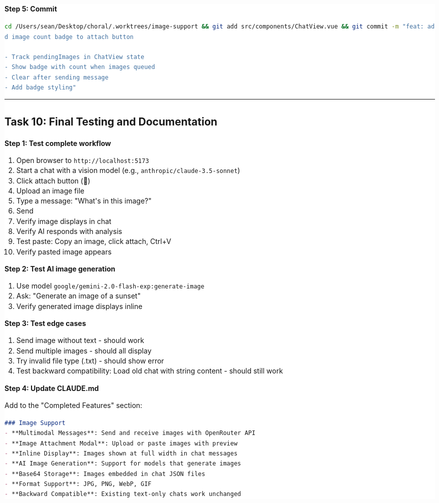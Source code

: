 **Step 5: Commit**

```bash
cd /Users/sean/Desktop/choral/.worktrees/image-support && git add src/components/ChatView.vue && git commit -m "feat: add image count badge to attach button

- Track pendingImages in ChatView state
- Show badge with count when images queued
- Clear after sending message
- Add badge styling"
```

---

## Task 10: Final Testing and Documentation

**Step 1: Test complete workflow**

1. Open browser to `http://localhost:5173`
2. Start a chat with a vision model (e.g., `anthropic/claude-3.5-sonnet`)
3. Click attach button (📎)
4. Upload an image file
5. Type a message: "What's in this image?"
6. Send
7. Verify image displays in chat
8. Verify AI responds with analysis
9. Test paste: Copy an image, click attach, Ctrl+V
10. Verify pasted image appears

**Step 2: Test AI image generation**

1. Use model `google/gemini-2.0-flash-exp:generate-image`
2. Ask: "Generate an image of a sunset"
3. Verify generated image displays inline

**Step 3: Test edge cases**

1. Send image without text - should work
2. Send multiple images - should all display
3. Try invalid file type (.txt) - should show error
4. Test backward compatibility: Load old chat with string content - should still work

**Step 4: Update CLAUDE.md**

Add to the "Completed Features" section:

```markdown
### Image Support
- **Multimodal Messages**: Send and receive images with OpenRouter API
- **Image Attachment Modal**: Upload or paste images with preview
- **Inline Display**: Images shown at full width in chat messages
- **AI Image Generation**: Support for models that generate images
- **Base64 Storage**: Images embedded in chat JSON files
- **Format Support**: JPG, PNG, WebP, GIF
- **Backward Compatible**: Existing text-only chats work unchanged
```
